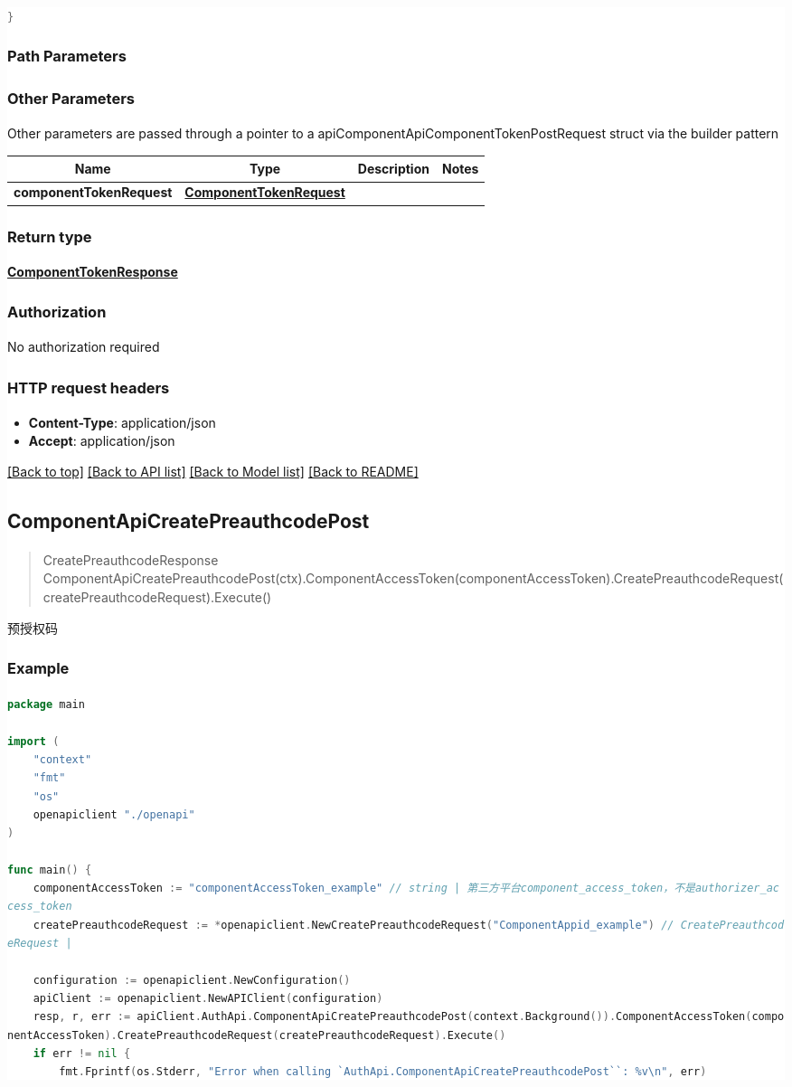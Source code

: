 ```go
}
```

### Path Parameters



### Other Parameters

Other parameters are passed through a pointer to a apiComponentApiComponentTokenPostRequest struct via the builder pattern


Name | Type | Description  | Notes
------------- | ------------- | ------------- | -------------
 **componentTokenRequest** | [**ComponentTokenRequest**](ComponentTokenRequest.md) |  | 

### Return type

[**ComponentTokenResponse**](ComponentTokenResponse.md)

### Authorization

No authorization required

### HTTP request headers

- **Content-Type**: application/json
- **Accept**: application/json

[[Back to top]](#) [[Back to API list]](../README.md#documentation-for-api-endpoints)
[[Back to Model list]](../README.md#documentation-for-models)
[[Back to README]](../README.md)


## ComponentApiCreatePreauthcodePost

> CreatePreauthcodeResponse ComponentApiCreatePreauthcodePost(ctx).ComponentAccessToken(componentAccessToken).CreatePreauthcodeRequest(createPreauthcodeRequest).Execute()

预授权码

### Example

```go
package main

import (
    "context"
    "fmt"
    "os"
    openapiclient "./openapi"
)

func main() {
    componentAccessToken := "componentAccessToken_example" // string | 第三方平台component_access_token，不是authorizer_access_token
    createPreauthcodeRequest := *openapiclient.NewCreatePreauthcodeRequest("ComponentAppid_example") // CreatePreauthcodeRequest | 

    configuration := openapiclient.NewConfiguration()
    apiClient := openapiclient.NewAPIClient(configuration)
    resp, r, err := apiClient.AuthApi.ComponentApiCreatePreauthcodePost(context.Background()).ComponentAccessToken(componentAccessToken).CreatePreauthcodeRequest(createPreauthcodeRequest).Execute()
    if err != nil {
        fmt.Fprintf(os.Stderr, "Error when calling `AuthApi.ComponentApiCreatePreauthcodePost``: %v\n", err)
```